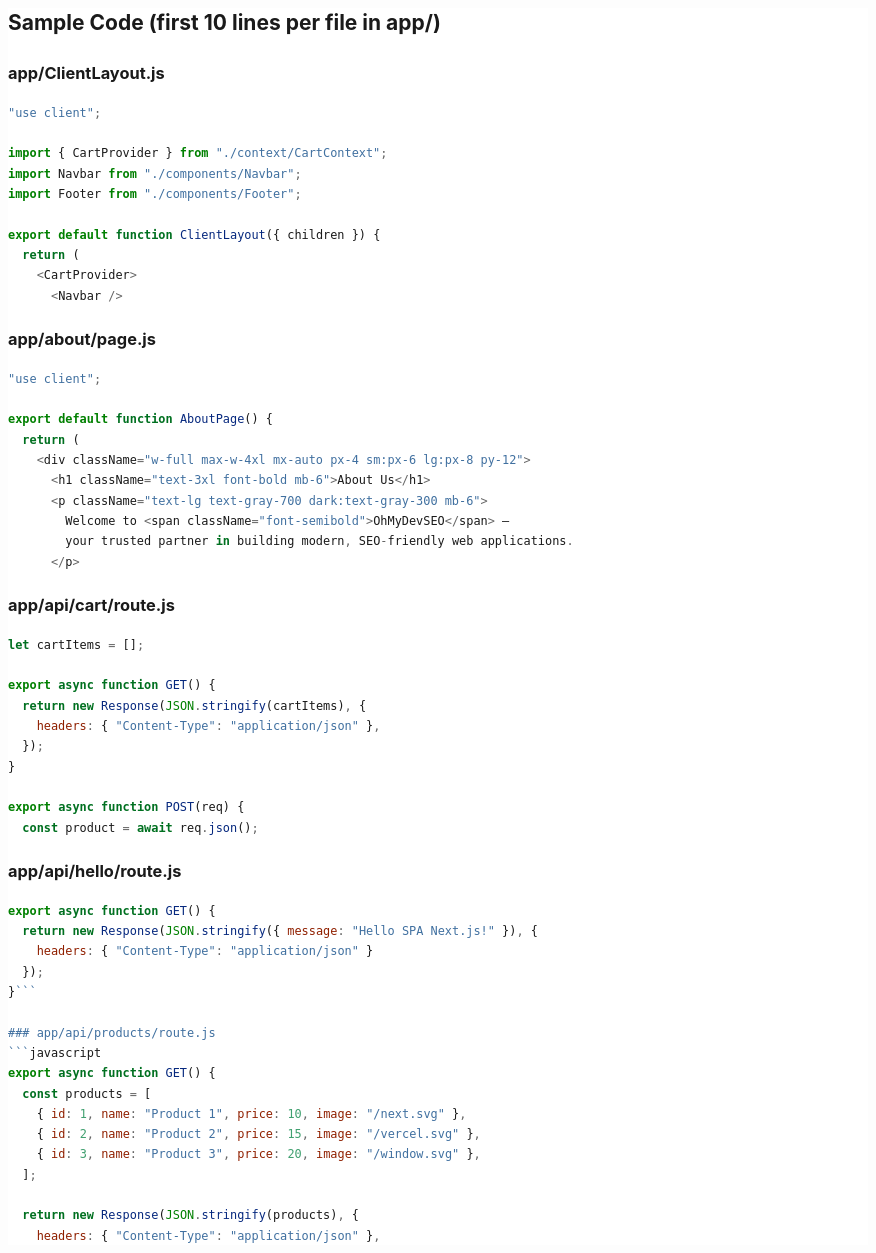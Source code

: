 ## Sample Code (first 10 lines per file in app/)

### app/ClientLayout.js
```javascript
"use client";

import { CartProvider } from "./context/CartContext";
import Navbar from "./components/Navbar";
import Footer from "./components/Footer";

export default function ClientLayout({ children }) {
  return (
    <CartProvider>
      <Navbar />
```

### app/about/page.js
```javascript
"use client";

export default function AboutPage() {
  return (
    <div className="w-full max-w-4xl mx-auto px-4 sm:px-6 lg:px-8 py-12">
      <h1 className="text-3xl font-bold mb-6">About Us</h1>
      <p className="text-lg text-gray-700 dark:text-gray-300 mb-6">
        Welcome to <span className="font-semibold">OhMyDevSEO</span> — 
        your trusted partner in building modern, SEO-friendly web applications.
      </p>
```

### app/api/cart/route.js
```javascript
let cartItems = [];

export async function GET() {
  return new Response(JSON.stringify(cartItems), {
    headers: { "Content-Type": "application/json" },
  });
}

export async function POST(req) {
  const product = await req.json();
```

### app/api/hello/route.js
```javascript
export async function GET() {
  return new Response(JSON.stringify({ message: "Hello SPA Next.js!" }), {
    headers: { "Content-Type": "application/json" }
  });
}```

### app/api/products/route.js
```javascript
export async function GET() {
  const products = [
    { id: 1, name: "Product 1", price: 10, image: "/next.svg" },
    { id: 2, name: "Product 2", price: 15, image: "/vercel.svg" },
    { id: 3, name: "Product 3", price: 20, image: "/window.svg" },
  ];

  return new Response(JSON.stringify(products), {
    headers: { "Content-Type": "application/json" },
```